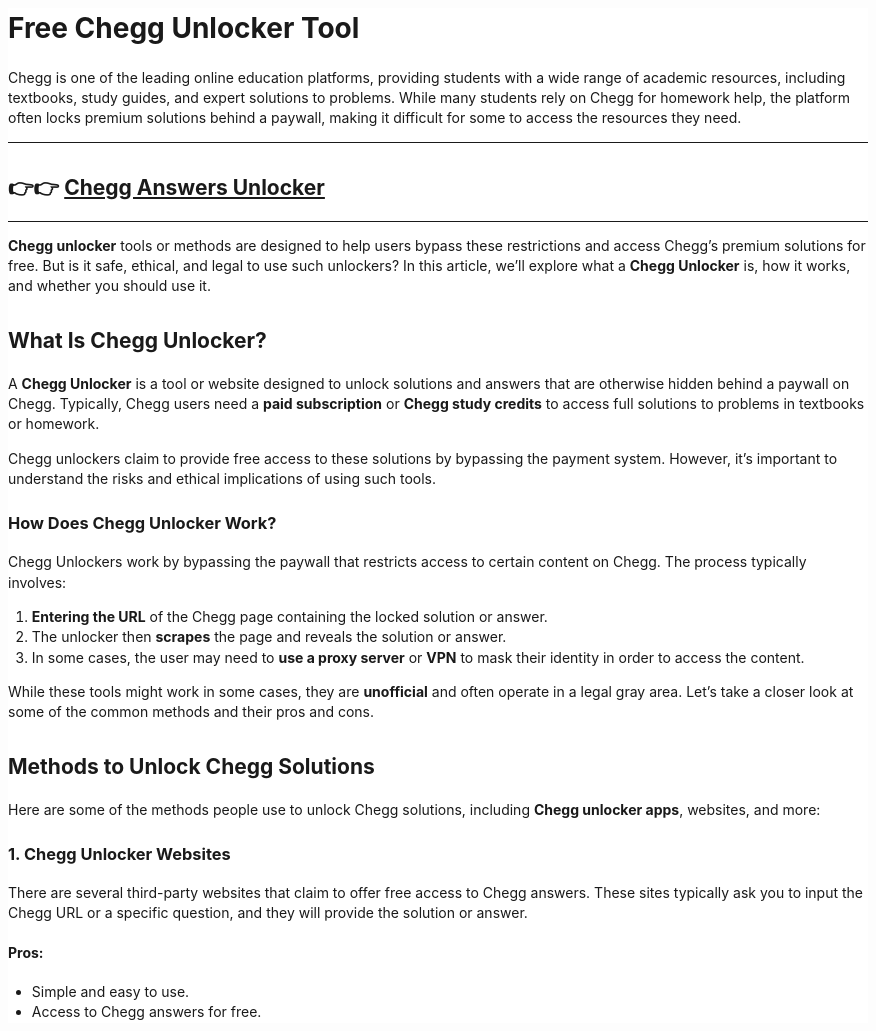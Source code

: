 # **Free Chegg Unlocker Tool**

Chegg is one of the leading online education platforms, providing students with a wide range of academic resources, including textbooks, study guides, and expert solutions to problems. While many students rely on Chegg for homework help, the platform often locks premium solutions behind a paywall, making it difficult for some to access the resources they need.

---
## 👉👉 [Chegg Answers Unlocker](https://9990.site/chegg/)
---

**Chegg unlocker** tools or methods are designed to help users bypass these restrictions and access Chegg’s premium solutions for free. But is it safe, ethical, and legal to use such unlockers? In this article, we’ll explore what a **Chegg Unlocker** is, how it works, and whether you should use it.

## **What Is Chegg Unlocker?**

A **Chegg Unlocker** is a tool or website designed to unlock solutions and answers that are otherwise hidden behind a paywall on Chegg. Typically, Chegg users need a **paid subscription** or **Chegg study credits** to access full solutions to problems in textbooks or homework.

Chegg unlockers claim to provide free access to these solutions by bypassing the payment system. However, it’s important to understand the risks and ethical implications of using such tools.

### **How Does Chegg Unlocker Work?**

Chegg Unlockers work by bypassing the paywall that restricts access to certain content on Chegg. The process typically involves:

1. **Entering the URL** of the Chegg page containing the locked solution or answer.
2. The unlocker then **scrapes** the page and reveals the solution or answer.
3. In some cases, the user may need to **use a proxy server** or **VPN** to mask their identity in order to access the content.

While these tools might work in some cases, they are **unofficial** and often operate in a legal gray area. Let’s take a closer look at some of the common methods and their pros and cons.

## **Methods to Unlock Chegg Solutions**

Here are some of the methods people use to unlock Chegg solutions, including **Chegg unlocker apps**, websites, and more:

### 1. **Chegg Unlocker Websites**

There are several third-party websites that claim to offer free access to Chegg answers. These sites typically ask you to input the Chegg URL or a specific question, and they will provide the solution or answer.

#### **Pros:**
- Simple and easy to use.
- Access to Chegg answers for free.
